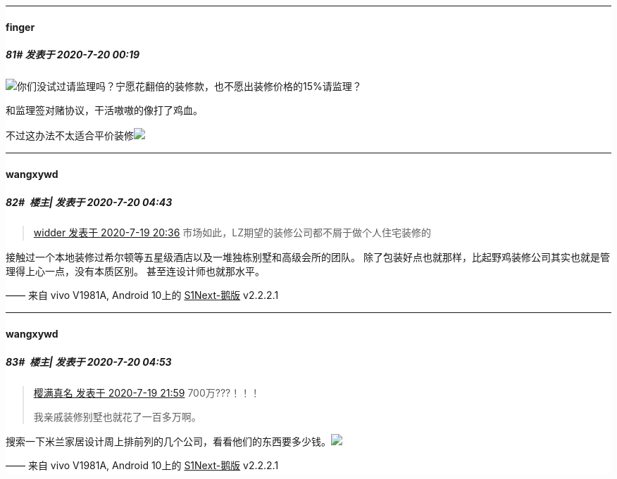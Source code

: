 





-----

####  finger  
##### 81#       发表于 2020-7-20 00:19



<img src="https://static.saraba1st.com/image/smiley/face2017/004.gif" referrerpolicy="no-referrer">你们没试过请监理吗？宁愿花翻倍的装修款，也不愿出装修价格的15%请监理？


和监理签对赌协议，干活嗷嗷的像打了鸡血。


不过这办法不太适合平价装修<img src="https://static.saraba1st.com/image/smiley/face2017/117.png" referrerpolicy="no-referrer">







-----

####  wangxywd  
##### 82#         楼主| 发表于 2020-7-20 04:43



<blockquote><a href="httphttps://bbs.saraba1st.com/2b/forum.php?mod=redirect&amp;goto=findpost&amp;pid=48154625&amp;ptid=1947590" target="_blank">widder 发表于 2020-7-19 20:36</a>
市场如此，LZ期望的装修公司都不屑于做个人住宅装修的</blockquote>
接触过一个本地装修过希尔顿等五星级酒店以及一堆独栋别墅和高级会所的团队。
除了包装好点也就那样，比起野鸡装修公司其实也就是管理得上心一点，没有本质区别。
甚至连设计师也就那水平。

—— 来自 vivo V1981A, Android 10上的 [S1Next-鹅版](https://github.com/ykrank/S1-Next/releases) v2.2.2.1







-----

####  wangxywd  
##### 83#         楼主| 发表于 2020-7-20 04:53



<blockquote><a href="httphttps://bbs.saraba1st.com/2b/forum.php?mod=redirect&amp;goto=findpost&amp;pid=48155351&amp;ptid=1947590" target="_blank">樱满真名 发表于 2020-7-19 21:59</a>
700万???！！！


我亲戚装修别墅也就花了一百多万啊。</blockquote>
搜索一下米兰家居设计周上排前列的几个公司，看看他们的东西要多少钱。<img src="https://static.saraba1st.com/image/smiley/face2017/019.png" referrerpolicy="no-referrer">

—— 来自 vivo V1981A, Android 10上的 [S1Next-鹅版](https://github.com/ykrank/S1-Next/releases) v2.2.2.1
